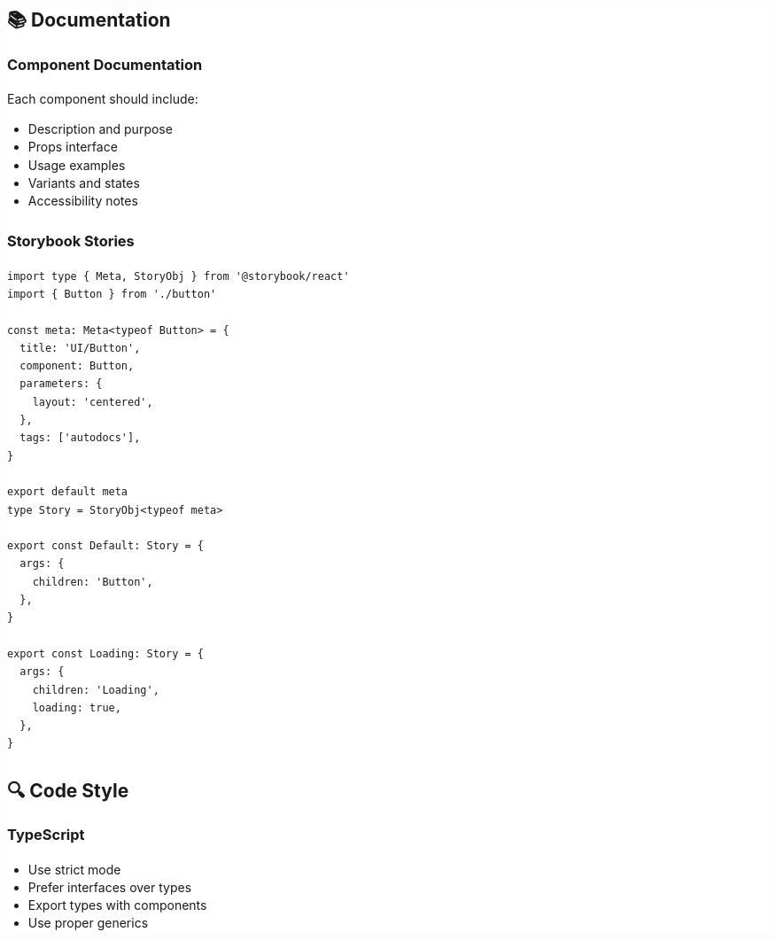 ## 📚 Documentation

### Component Documentation
Each component should include:
- Description and purpose
- Props interface
- Usage examples
- Variants and states
- Accessibility notes

### Storybook Stories
```tsx
import type { Meta, StoryObj } from '@storybook/react'
import { Button } from './button'

const meta: Meta<typeof Button> = {
  title: 'UI/Button',
  component: Button,
  parameters: {
    layout: 'centered',
  },
  tags: ['autodocs'],
}

export default meta
type Story = StoryObj<typeof meta>

export const Default: Story = {
  args: {
    children: 'Button',
  },
}

export const Loading: Story = {
  args: {
    children: 'Loading',
    loading: true,
  },
}
```

## 🔍 Code Style

### TypeScript
- Use strict mode
- Prefer interfaces over types
- Export types with components
- Use proper generics
